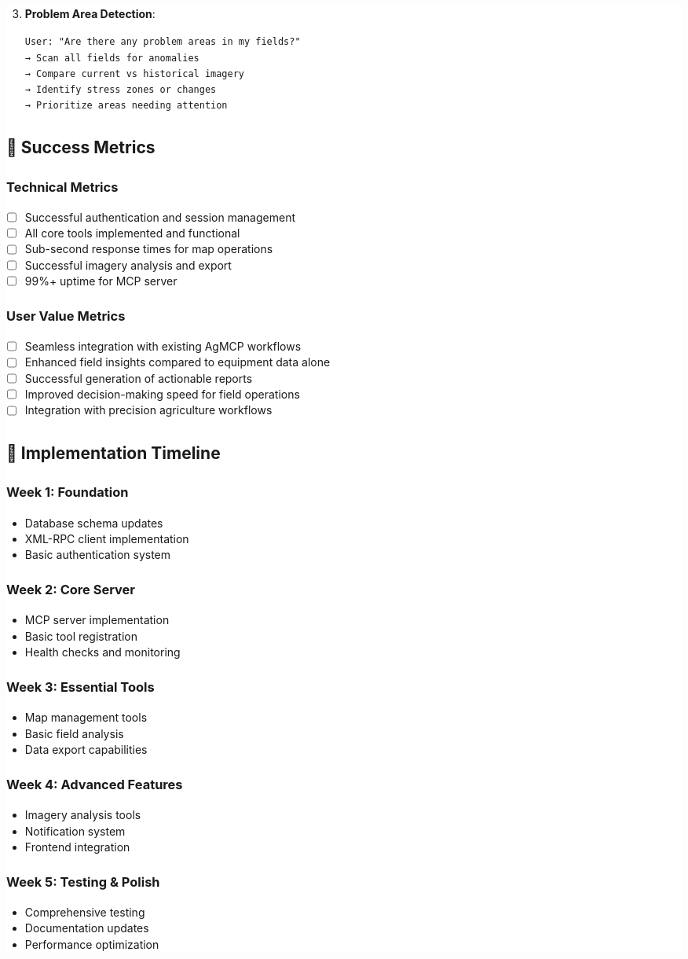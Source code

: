 3. **Problem Area Detection**:
   ```
   User: "Are there any problem areas in my fields?"
   → Scan all fields for anomalies
   → Compare current vs historical imagery
   → Identify stress zones or changes
   → Prioritize areas needing attention
   ```

## 🎯 Success Metrics

### **Technical Metrics**
- [ ] Successful authentication and session management
- [ ] All core tools implemented and functional
- [ ] Sub-second response times for map operations
- [ ] Successful imagery analysis and export
- [ ] 99%+ uptime for MCP server

### **User Value Metrics**
- [ ] Seamless integration with existing AgMCP workflows
- [ ] Enhanced field insights compared to equipment data alone
- [ ] Successful generation of actionable reports
- [ ] Improved decision-making speed for field operations
- [ ] Integration with precision agriculture workflows

## 🚀 Implementation Timeline

### **Week 1: Foundation**
- Database schema updates
- XML-RPC client implementation
- Basic authentication system

### **Week 2: Core Server**
- MCP server implementation
- Basic tool registration
- Health checks and monitoring

### **Week 3: Essential Tools**
- Map management tools
- Basic field analysis
- Data export capabilities

### **Week 4: Advanced Features**
- Imagery analysis tools
- Notification system
- Frontend integration

### **Week 5: Testing & Polish**
- Comprehensive testing
- Documentation updates
- Performance optimization
